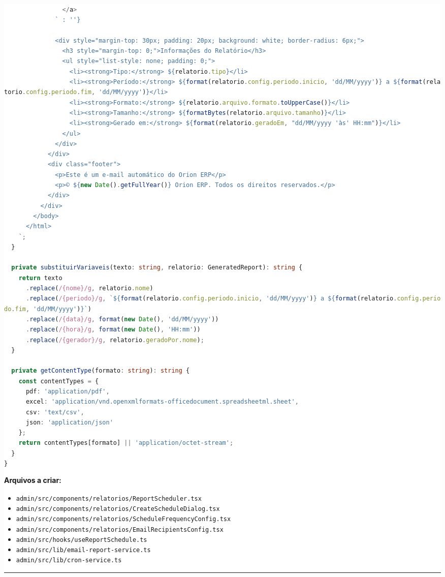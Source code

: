 ```typescript
                </a>
              ` : ''}

              <div style="margin-top: 30px; padding: 20px; background: white; border-radius: 6px;">
                <h3 style="margin-top: 0;">Informações do Relatório</h3>
                <ul style="list-style: none; padding: 0;">
                  <li><strong>Tipo:</strong> ${relatorio.tipo}</li>
                  <li><strong>Período:</strong> ${format(relatorio.config.periodo.inicio, 'dd/MM/yyyy')} a ${format(relatorio.config.periodo.fim, 'dd/MM/yyyy')}</li>
                  <li><strong>Formato:</strong> ${relatorio.arquivo.formato.toUpperCase()}</li>
                  <li><strong>Tamanho:</strong> ${formatBytes(relatorio.arquivo.tamanho)}</li>
                  <li><strong>Gerado em:</strong> ${format(relatorio.geradoEm, "dd/MM/yyyy 'às' HH:mm")}</li>
                </ul>
              </div>
            </div>
            <div class="footer">
              <p>Este é um e-mail automático do Orion ERP</p>
              <p>© ${new Date().getFullYear()} Orion ERP. Todos os direitos reservados.</p>
            </div>
          </div>
        </body>
      </html>
    `;
  }

  private substituirVariaveis(texto: string, relatorio: GeneratedReport): string {
    return texto
      .replace(/{nome}/g, relatorio.nome)
      .replace(/{periodo}/g, `${format(relatorio.config.periodo.inicio, 'dd/MM/yyyy')} a ${format(relatorio.config.periodo.fim, 'dd/MM/yyyy')}`)
      .replace(/{data}/g, format(new Date(), 'dd/MM/yyyy'))
      .replace(/{hora}/g, format(new Date(), 'HH:mm'))
      .replace(/{gerador}/g, relatorio.geradoPor.nome);
  }

  private getContentType(formato: string): string {
    const contentTypes = {
      pdf: 'application/pdf',
      excel: 'application/vnd.openxmlformats-officedocument.spreadsheetml.sheet',
      csv: 'text/csv',
      json: 'application/json'
    };
    return contentTypes[formato] || 'application/octet-stream';
  }
}
```

**Arquivos a criar:**
- `admin/src/components/relatorios/ReportScheduler.tsx`
- `admin/src/components/relatorios/CreateScheduleDialog.tsx`
- `admin/src/components/relatorios/ScheduleFrequencyConfig.tsx`
- `admin/src/components/relatorios/EmailRecipientsConfig.tsx`
- `admin/src/hooks/useReportSchedule.ts`
- `admin/src/lib/email-report-service.ts`
- `admin/src/lib/cron-service.ts`

---
